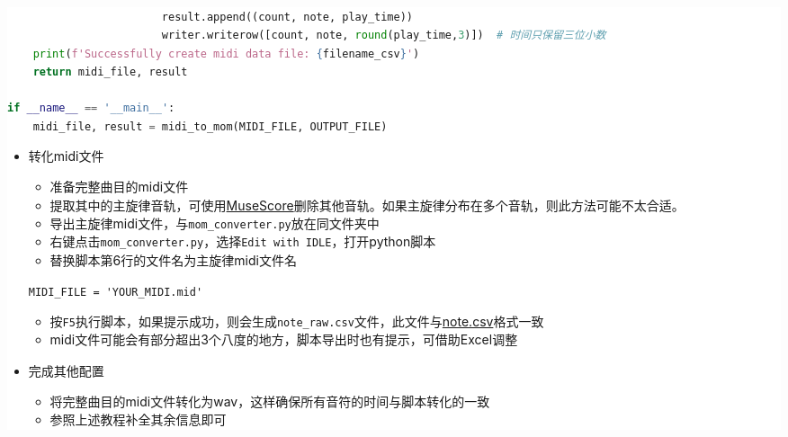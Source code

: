 ```py
                        result.append((count, note, play_time))
                        writer.writerow([count, note, round(play_time,3)])  # 时间只保留三位小数
    print(f'Successfully create midi data file: {filename_csv}')
    return midi_file, result

if __name__ == '__main__':
    midi_file, result = midi_to_mom(MIDI_FILE, OUTPUT_FILE)
```

- 转化midi文件
    - 准备完整曲目的midi文件
    - 提取其中的主旋律音轨，可使用[MuseScore](https://musescore.org/en/download)删除其他音轨。如果主旋律分布在多个音轨，则此方法可能不太合适。
    - 导出主旋律midi文件，与`mom_converter.py`放在同文件夹中
    - 右键点击`mom_converter.py`，选择`Edit with IDLE`，打开python脚本
    - 替换脚本第6行的文件名为主旋律midi文件名
    ```
    MIDI_FILE = 'YOUR_MIDI.mid'
    ```
    - 按`F5`执行脚本，如果提示成功，则会生成`note_raw.csv`文件，此文件与[note.csv](#notecsv)格式一致
    - midi文件可能会有部分超出3个八度的地方，脚本导出时也有提示，可借助Excel调整

- 完成其他配置
    - 将完整曲目的midi文件转化为wav，这样确保所有音符的时间与脚本转化的一致
    - 参照上述教程补全其余信息即可